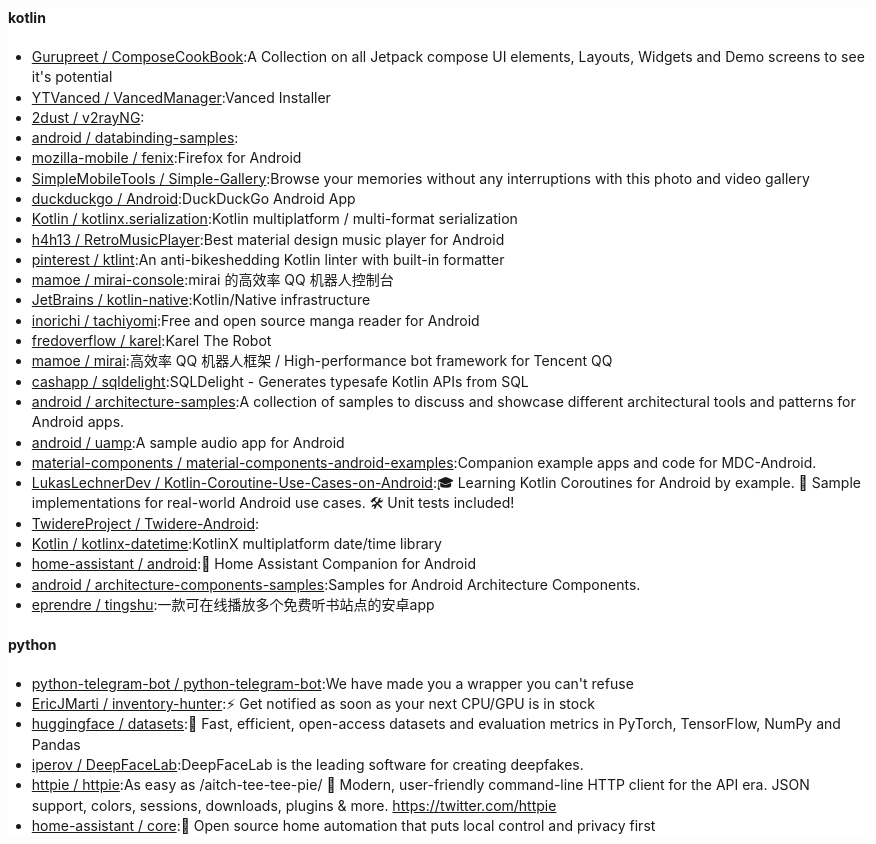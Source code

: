 
#### kotlin
* [Gurupreet / ComposeCookBook](https://github.com/Gurupreet/ComposeCookBook):A Collection on all Jetpack compose UI elements, Layouts, Widgets and Demo screens to see it's potential
* [YTVanced / VancedManager](https://github.com/YTVanced/VancedManager):Vanced Installer
* [2dust / v2rayNG](https://github.com/2dust/v2rayNG):
* [android / databinding-samples](https://github.com/android/databinding-samples):
* [mozilla-mobile / fenix](https://github.com/mozilla-mobile/fenix):Firefox for Android
* [SimpleMobileTools / Simple-Gallery](https://github.com/SimpleMobileTools/Simple-Gallery):Browse your memories without any interruptions with this photo and video gallery
* [duckduckgo / Android](https://github.com/duckduckgo/Android):DuckDuckGo Android App
* [Kotlin / kotlinx.serialization](https://github.com/Kotlin/kotlinx.serialization):Kotlin multiplatform / multi-format serialization
* [h4h13 / RetroMusicPlayer](https://github.com/h4h13/RetroMusicPlayer):Best material design music player for Android
* [pinterest / ktlint](https://github.com/pinterest/ktlint):An anti-bikeshedding Kotlin linter with built-in formatter
* [mamoe / mirai-console](https://github.com/mamoe/mirai-console):mirai 的高效率 QQ 机器人控制台
* [JetBrains / kotlin-native](https://github.com/JetBrains/kotlin-native):Kotlin/Native infrastructure
* [inorichi / tachiyomi](https://github.com/inorichi/tachiyomi):Free and open source manga reader for Android
* [fredoverflow / karel](https://github.com/fredoverflow/karel):Karel The Robot
* [mamoe / mirai](https://github.com/mamoe/mirai):高效率 QQ 机器人框架 / High-performance bot framework for Tencent QQ
* [cashapp / sqldelight](https://github.com/cashapp/sqldelight):SQLDelight - Generates typesafe Kotlin APIs from SQL
* [android / architecture-samples](https://github.com/android/architecture-samples):A collection of samples to discuss and showcase different architectural tools and patterns for Android apps.
* [android / uamp](https://github.com/android/uamp):A sample audio app for Android
* [material-components / material-components-android-examples](https://github.com/material-components/material-components-android-examples):Companion example apps and code for MDC-Android.
* [LukasLechnerDev / Kotlin-Coroutine-Use-Cases-on-Android](https://github.com/LukasLechnerDev/Kotlin-Coroutine-Use-Cases-on-Android):🎓
Learning Kotlin Coroutines for Android by example.
🚀
Sample implementations for real-world Android use cases.
🛠
Unit tests included!
* [TwidereProject / Twidere-Android](https://github.com/TwidereProject/Twidere-Android):
* [Kotlin / kotlinx-datetime](https://github.com/Kotlin/kotlinx-datetime):KotlinX multiplatform date/time library
* [home-assistant / android](https://github.com/home-assistant/android):📱
Home Assistant Companion for Android
* [android / architecture-components-samples](https://github.com/android/architecture-components-samples):Samples for Android Architecture Components.
* [eprendre / tingshu](https://github.com/eprendre/tingshu):一款可在线播放多个免费听书站点的安卓app

#### python
* [python-telegram-bot / python-telegram-bot](https://github.com/python-telegram-bot/python-telegram-bot):We have made you a wrapper you can't refuse
* [EricJMarti / inventory-hunter](https://github.com/EricJMarti/inventory-hunter):⚡️
Get notified as soon as your next CPU/GPU is in stock
* [huggingface / datasets](https://github.com/huggingface/datasets):🤗
Fast, efficient, open-access datasets and evaluation metrics in PyTorch, TensorFlow, NumPy and Pandas
* [iperov / DeepFaceLab](https://github.com/iperov/DeepFaceLab):DeepFaceLab is the leading software for creating deepfakes.
* [httpie / httpie](https://github.com/httpie/httpie):As easy as /aitch-tee-tee-pie/
🥧
Modern, user-friendly command-line HTTP client for the API era. JSON support, colors, sessions, downloads, plugins & more. https://twitter.com/httpie
* [home-assistant / core](https://github.com/home-assistant/core):🏡
Open source home automation that puts local control and privacy first
